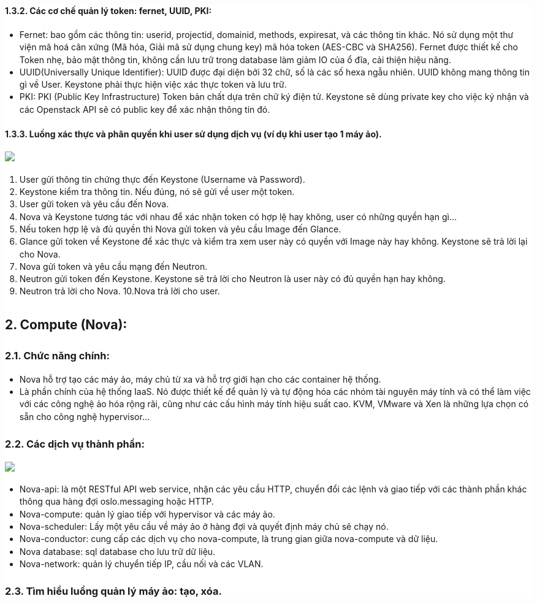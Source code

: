#### 1.3.2. Các cơ chế quản lý token: fernet, UUID, PKI:

- Fernet: bao gồm các thông tin: userid, projectid, domainid, methods, expiresat, và các thông tin khác. Nó sử dụng một thư viện mã hoá cân xứng (Mã hóa, Giải mã sử dụng chung key) mã hóa token (AES-CBC và SHA256). Fernet được thiết kế cho Token nhẹ, bảo mật thông tin, không cần lưu trữ trong database làm giảm IO của ổ đĩa, cải thiện hiệu năng.
- UUID(Universally Unique Identifier): UUID được đại diện bởi 32 chữ, số là các số hexa ngẫu nhiên. UUID không mang thông tin gì về User. Keystone phải thực hiện việc xác thực token và lưu trữ.
- PKI: PKI (Public Key Infrastructure) Token bản chất dựa trên chữ ký điện tử. Keystone sẽ dùng private key cho việc ký nhận và các Openstack API sẽ có public key để xác nhận thông tin đó.

#### 1.3.3. Luồng xác thực và phân quyền khi user sử dụng dịch vụ (ví dụ khi user tạo 1 máy ảo).
![](https://i.imgur.com/684Wq5Z.png)
1. User gửi thông tin chứng thực đến Keystone (Username và Password).
2. Keystone kiểm tra thông tin. Nếu đúng, nó sẽ gửi về user một token.
3. User gửi token và yêu cầu đến Nova.
4. Nova và Keystone tương tác với nhau để xác nhận token có hợp lệ hay không, user có những quyền hạn gì...
5. Nếu token hợp lệ và đủ quyền thì Nova gửi token và yêu cầu Image đến Glance.
6. Glance gửi token về Keystone để xác thực và kiểm tra xem user này có quyền với Image này hay không. Keystone sẽ trả lời lại cho Nova.
7. Nova gửi token và yêu cầu mạng đến Neutron.
8. Neutron gửi token đến Keystone. Keystone sẽ trả lời cho Neutron là user này có đủ quyền hạn hay không.
9. Neutron trả lời cho Nova.
10.Nova trả lời cho user.

## 2. Compute (Nova):

### 2.1. Chức năng chính:

-	Nova hỗ trợ tạo các máy ảo, máy chủ từ xa và hỗ trợ giới hạn cho các container hệ thống.
-	Là phần chính của hệ thống IaaS. Nó được thiết kế để quản lý và tự động hóa các nhóm tài nguyên máy tính và có thể làm việc với các công nghệ ảo hóa rộng rãi, cũng như các cấu hình máy tính hiệu suất cao. KVM, VMware và Xen là những lựa chọn có sẵn cho công nghệ hypervisor…

### 2.2. Các dịch vụ thành phần:

![](https://docs.openstack.org/nova/queens/_images/architecture.svg)

-	Nova-api: là một RESTful API web service, nhận các yêu cầu HTTP, chuyển đổi các lệnh và giao tiếp với các thành phần khác thông qua hàng đợi oslo.messaging hoặc HTTP.
-	Nova-compute: quản lý giao tiếp với hypervisor và các máy ảo.
- Nova-scheduler: Lấy một yêu cầu về máy ảo ở hàng đợi và quyết định máy chủ sẽ chạy nó.
-	Nova-conductor: cung cấp các dịch vụ cho nova-compute, là trung gian giữa nova-compute và dữ liệu.
- Nova database: sql database cho lưu trữ dữ liệu.
-	Nova-network: quản lý chuyển tiếp IP, cầu nối và các VLAN.

### 2.3. Tìm hiểu luồng quản lý máy ảo: tạo, xóa.
